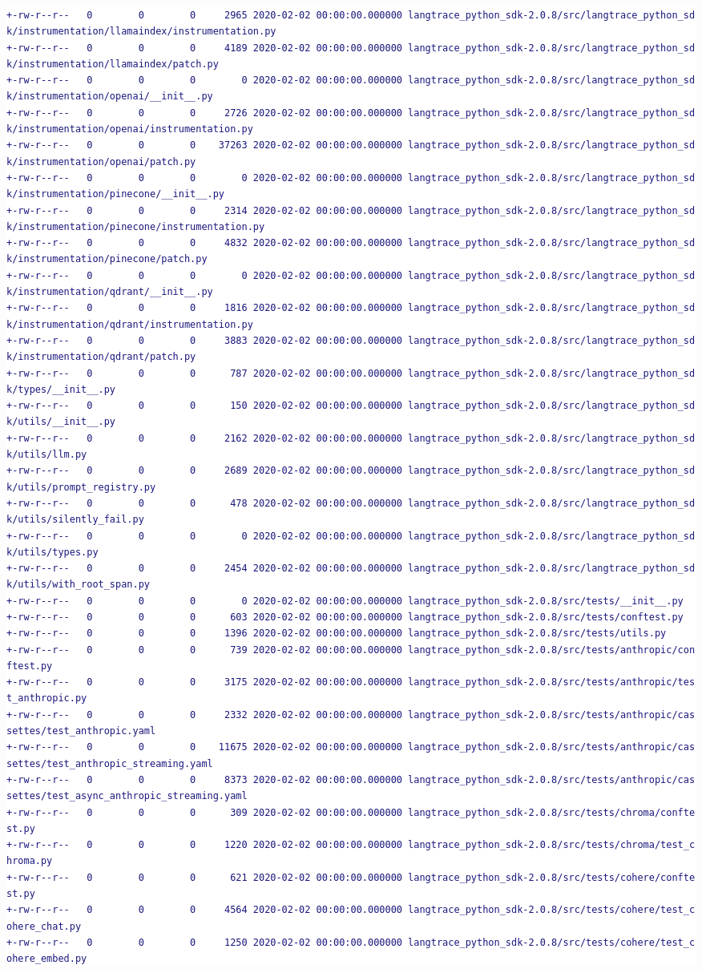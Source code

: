 ```diff
+-rw-r--r--   0        0        0     2965 2020-02-02 00:00:00.000000 langtrace_python_sdk-2.0.8/src/langtrace_python_sdk/instrumentation/llamaindex/instrumentation.py
+-rw-r--r--   0        0        0     4189 2020-02-02 00:00:00.000000 langtrace_python_sdk-2.0.8/src/langtrace_python_sdk/instrumentation/llamaindex/patch.py
+-rw-r--r--   0        0        0        0 2020-02-02 00:00:00.000000 langtrace_python_sdk-2.0.8/src/langtrace_python_sdk/instrumentation/openai/__init__.py
+-rw-r--r--   0        0        0     2726 2020-02-02 00:00:00.000000 langtrace_python_sdk-2.0.8/src/langtrace_python_sdk/instrumentation/openai/instrumentation.py
+-rw-r--r--   0        0        0    37263 2020-02-02 00:00:00.000000 langtrace_python_sdk-2.0.8/src/langtrace_python_sdk/instrumentation/openai/patch.py
+-rw-r--r--   0        0        0        0 2020-02-02 00:00:00.000000 langtrace_python_sdk-2.0.8/src/langtrace_python_sdk/instrumentation/pinecone/__init__.py
+-rw-r--r--   0        0        0     2314 2020-02-02 00:00:00.000000 langtrace_python_sdk-2.0.8/src/langtrace_python_sdk/instrumentation/pinecone/instrumentation.py
+-rw-r--r--   0        0        0     4832 2020-02-02 00:00:00.000000 langtrace_python_sdk-2.0.8/src/langtrace_python_sdk/instrumentation/pinecone/patch.py
+-rw-r--r--   0        0        0        0 2020-02-02 00:00:00.000000 langtrace_python_sdk-2.0.8/src/langtrace_python_sdk/instrumentation/qdrant/__init__.py
+-rw-r--r--   0        0        0     1816 2020-02-02 00:00:00.000000 langtrace_python_sdk-2.0.8/src/langtrace_python_sdk/instrumentation/qdrant/instrumentation.py
+-rw-r--r--   0        0        0     3883 2020-02-02 00:00:00.000000 langtrace_python_sdk-2.0.8/src/langtrace_python_sdk/instrumentation/qdrant/patch.py
+-rw-r--r--   0        0        0      787 2020-02-02 00:00:00.000000 langtrace_python_sdk-2.0.8/src/langtrace_python_sdk/types/__init__.py
+-rw-r--r--   0        0        0      150 2020-02-02 00:00:00.000000 langtrace_python_sdk-2.0.8/src/langtrace_python_sdk/utils/__init__.py
+-rw-r--r--   0        0        0     2162 2020-02-02 00:00:00.000000 langtrace_python_sdk-2.0.8/src/langtrace_python_sdk/utils/llm.py
+-rw-r--r--   0        0        0     2689 2020-02-02 00:00:00.000000 langtrace_python_sdk-2.0.8/src/langtrace_python_sdk/utils/prompt_registry.py
+-rw-r--r--   0        0        0      478 2020-02-02 00:00:00.000000 langtrace_python_sdk-2.0.8/src/langtrace_python_sdk/utils/silently_fail.py
+-rw-r--r--   0        0        0        0 2020-02-02 00:00:00.000000 langtrace_python_sdk-2.0.8/src/langtrace_python_sdk/utils/types.py
+-rw-r--r--   0        0        0     2454 2020-02-02 00:00:00.000000 langtrace_python_sdk-2.0.8/src/langtrace_python_sdk/utils/with_root_span.py
+-rw-r--r--   0        0        0        0 2020-02-02 00:00:00.000000 langtrace_python_sdk-2.0.8/src/tests/__init__.py
+-rw-r--r--   0        0        0      603 2020-02-02 00:00:00.000000 langtrace_python_sdk-2.0.8/src/tests/conftest.py
+-rw-r--r--   0        0        0     1396 2020-02-02 00:00:00.000000 langtrace_python_sdk-2.0.8/src/tests/utils.py
+-rw-r--r--   0        0        0      739 2020-02-02 00:00:00.000000 langtrace_python_sdk-2.0.8/src/tests/anthropic/conftest.py
+-rw-r--r--   0        0        0     3175 2020-02-02 00:00:00.000000 langtrace_python_sdk-2.0.8/src/tests/anthropic/test_anthropic.py
+-rw-r--r--   0        0        0     2332 2020-02-02 00:00:00.000000 langtrace_python_sdk-2.0.8/src/tests/anthropic/cassettes/test_anthropic.yaml
+-rw-r--r--   0        0        0    11675 2020-02-02 00:00:00.000000 langtrace_python_sdk-2.0.8/src/tests/anthropic/cassettes/test_anthropic_streaming.yaml
+-rw-r--r--   0        0        0     8373 2020-02-02 00:00:00.000000 langtrace_python_sdk-2.0.8/src/tests/anthropic/cassettes/test_async_anthropic_streaming.yaml
+-rw-r--r--   0        0        0      309 2020-02-02 00:00:00.000000 langtrace_python_sdk-2.0.8/src/tests/chroma/conftest.py
+-rw-r--r--   0        0        0     1220 2020-02-02 00:00:00.000000 langtrace_python_sdk-2.0.8/src/tests/chroma/test_chroma.py
+-rw-r--r--   0        0        0      621 2020-02-02 00:00:00.000000 langtrace_python_sdk-2.0.8/src/tests/cohere/conftest.py
+-rw-r--r--   0        0        0     4564 2020-02-02 00:00:00.000000 langtrace_python_sdk-2.0.8/src/tests/cohere/test_cohere_chat.py
+-rw-r--r--   0        0        0     1250 2020-02-02 00:00:00.000000 langtrace_python_sdk-2.0.8/src/tests/cohere/test_cohere_embed.py
```